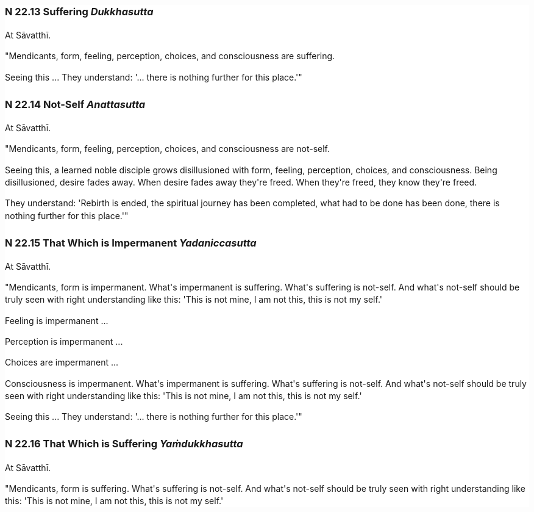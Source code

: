 ### N 22.13 Suffering *Dukkhasutta*

At Sāvatthī.

"Mendicants, form, feeling, perception, choices, and consciousness are
suffering.

Seeing this ... They understand: '... there is nothing further for this
place.'"

### N 22.14 Not-Self *Anattasutta*

At Sāvatthī.

"Mendicants, form, feeling, perception, choices, and consciousness are
not-self.

Seeing this, a learned noble disciple grows disillusioned with form,
feeling, perception, choices, and consciousness. Being disillusioned,
desire fades away. When desire fades away they're freed. When they're
freed, they know they're freed.

They understand: 'Rebirth is ended, the spiritual journey has been
completed, what had to be done has been done, there is nothing further
for this place.'"

### N 22.15 That Which is Impermanent *Yadaniccasutta*

At Sāvatthī.

"Mendicants, form is impermanent. What's impermanent is suffering.
What's suffering is not-self. And what's not-self should be truly seen
with right understanding like this: 'This is not mine, I am not this,
this is not my self.'

Feeling is impermanent ...

Perception is impermanent ...

Choices are impermanent ...

Consciousness is impermanent. What's impermanent is suffering. What's
suffering is not-self. And what's not-self should be truly seen with
right understanding like this: 'This is not mine, I am not this, this is
not my self.'

Seeing this ... They understand: '... there is nothing further for this
place.'"

### N 22.16 That Which is Suffering *Yaṁdukkhasutta*

At Sāvatthī.

"Mendicants, form is suffering. What's suffering is not-self. And what's
not-self should be truly seen with right understanding like this: 'This
is not mine, I am not this, this is not my self.'
